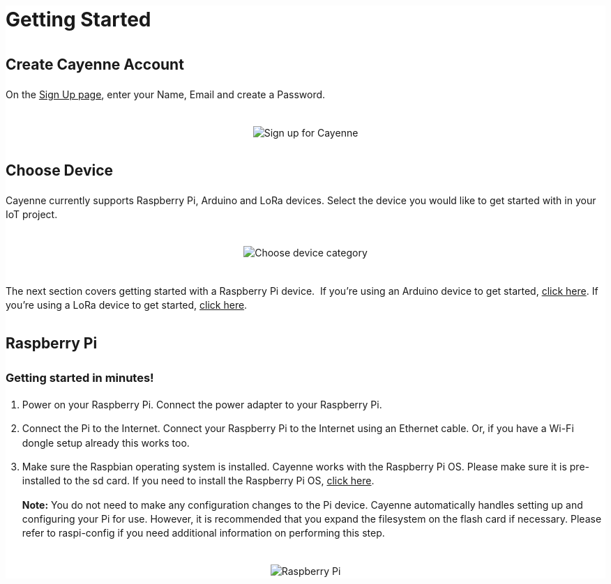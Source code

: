 # Getting Started

<p id="create-cayenne-account" class="anchor-link"></p>


## Create Cayenne Account

On the <a href="https://accounts.mydevices.com/auth/realms/cayenne/protocol/openid-connect/registrations?client_id=cayenne-web-app&response_type=code&scope=openid%20email&redirect_uri=https%3A%2F%2Fcayenne.mydevices.com%2Fauth%2Fcallback&_ga=2.33665569.1495432927.1590403497-673384068.1590403497" target="_blank">Sign Up page</a>, enter your Name, Email and create a Password.

<p style="text-align:center"><br/><img src="https://res.cloudinary.com/dctlrnwuz/image/upload/v1591373396/cayenne/Cayenne_Sign_Up.png" width="600" height="386" alt="Sign up for Cayenne"></p>

<p id="choose-device" class="anchor-link"></p>


## Choose Device
Cayenne currently supports Raspberry Pi, Arduino and LoRa devices. Select the device you would like to get started with in your IoT project.

<p style="text-align:center"><br/><img src="http://www.mydevices.com/cayenne/uploads/step-1-choose-device-category-2.png" width="600" height="359" alt="Choose device category"><br/><br/></p>

The next section covers getting started with a Raspberry Pi device.  If you’re using an Arduino device to get started, [click here](#getting-started-arduino). If you’re using a LoRa device to get started, [click here](#getting-started-lora).

<p id="raspberry-pi" class="anchor-link"></p>


## Raspberry Pi

<p id="rpi-get-started-in-minutes" class="anchor-link"></p>


### Getting started in minutes!

1. Power on your Raspberry Pi. Connect the power adapter to your Raspberry Pi.
2. Connect the Pi to the Internet. Connect your Raspberry Pi to the Internet using an Ethernet cable. Or, if you have a Wi-Fi dongle setup already this works too.
3. Make sure the Raspbian operating system is installed. Cayenne works with the Raspberry Pi OS. Please make sure it is pre-installed to the sd card. If you need to install the Raspberry Pi OS, <a href="https://www.raspberrypi.org/downloads/raspbian/" target="_blank">click here</a>.

   **Note:** You do not need to make any configuration changes to the Pi device. Cayenne automatically handles setting up and configuring your Pi for use. However, it is recommended that you expand the filesystem on the flash card if necessary. Please refer to raspi-config if you need additional information on performing this step.

<p style="text-align:center"><br/><img src="http://d1nocd4j7qtmw4.cloudfront.net/wp-content/uploads/20160128155812/raspberry-pi-actual.png" width="600" height="610" alt="Raspberry Pi"></p>

<p id="installing-cayenne" class="anchor-link"></p>
